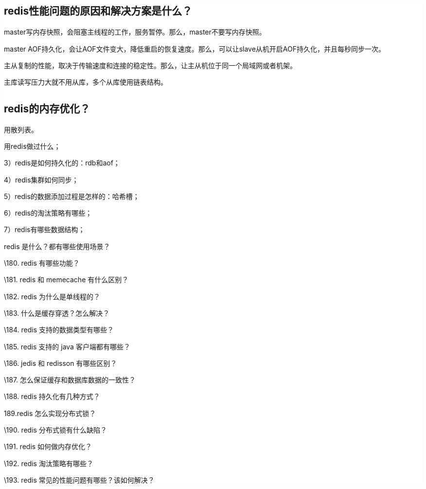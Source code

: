 ## redis性能问题的原因和解决方案是什么？

master写内存快照，会阻塞主线程的工作，服务暂停。那么，master不要写内存快照。

master AOF持久化，会让AOF文件变大，降低重启的恢复速度。那么，可以让slave从机开启AOF持久化，并且每秒同步一次。

主从复制的性能，取决于传输速度和连接的稳定性。那么，让主从机位于同一个局域网或者机架。

主库读写压力大就不用从库，多个从库使用链表结构。

## redis的内存优化？

用散列表。

用redis做过什么；

3）redis是如何持久化的：rdb和aof；

4）redis集群如何同步；

5）redis的数据添加过程是怎样的：哈希槽；

6）redis的淘汰策略有哪些；

7）redis有哪些数据结构；

redis 是什么？都有哪些使用场景？

\180. redis 有哪些功能？

\181. redis 和 memecache 有什么区别？

\182. redis 为什么是单线程的？

\183. 什么是缓存穿透？怎么解决？

\184. redis 支持的数据类型有哪些？

\185. redis 支持的 java 客户端都有哪些？

\186. jedis 和 redisson 有哪些区别？

\187. 怎么保证缓存和数据库数据的一致性？

\188. redis 持久化有几种方式？

189.redis 怎么实现分布式锁？

\190. redis 分布式锁有什么缺陷？

\191. redis 如何做内存优化？

\192. redis 淘汰策略有哪些？

\193. redis 常见的性能问题有哪些？该如何解决？